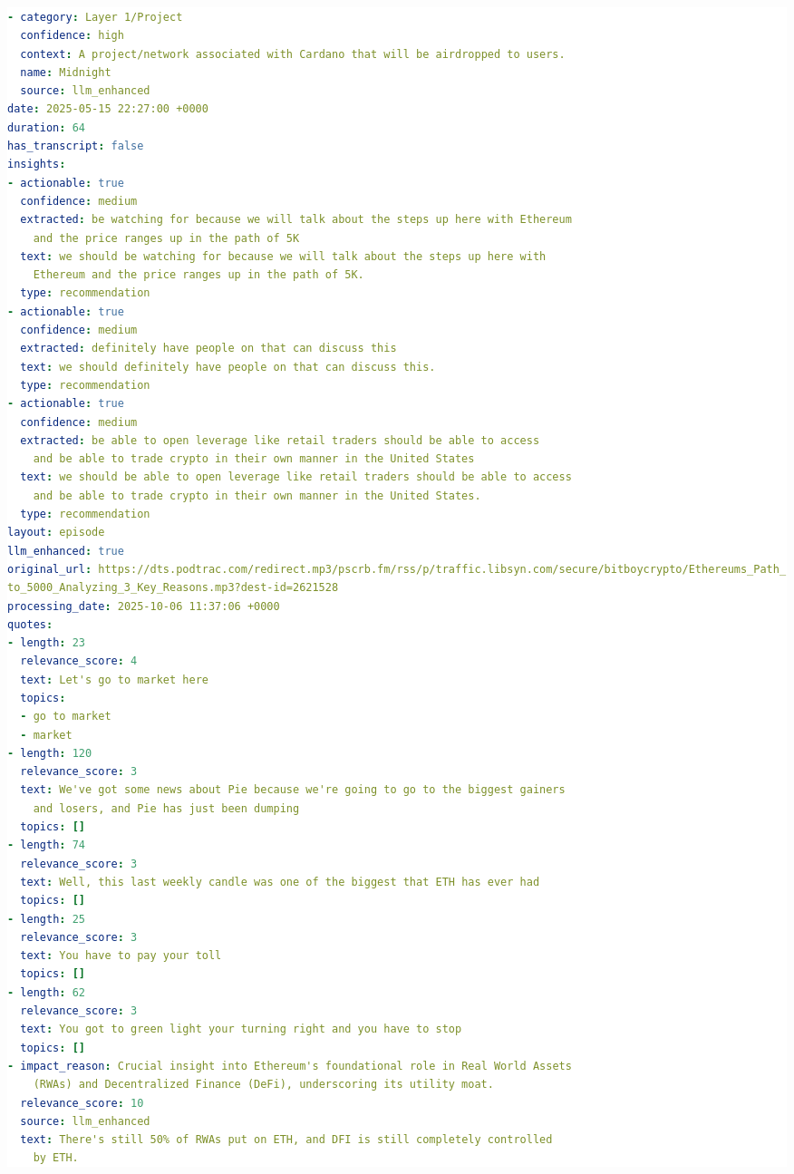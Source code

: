 ```yaml
- category: Layer 1/Project
  confidence: high
  context: A project/network associated with Cardano that will be airdropped to users.
  name: Midnight
  source: llm_enhanced
date: 2025-05-15 22:27:00 +0000
duration: 64
has_transcript: false
insights:
- actionable: true
  confidence: medium
  extracted: be watching for because we will talk about the steps up here with Ethereum
    and the price ranges up in the path of 5K
  text: we should be watching for because we will talk about the steps up here with
    Ethereum and the price ranges up in the path of 5K.
  type: recommendation
- actionable: true
  confidence: medium
  extracted: definitely have people on that can discuss this
  text: we should definitely have people on that can discuss this.
  type: recommendation
- actionable: true
  confidence: medium
  extracted: be able to open leverage like retail traders should be able to access
    and be able to trade crypto in their own manner in the United States
  text: we should be able to open leverage like retail traders should be able to access
    and be able to trade crypto in their own manner in the United States.
  type: recommendation
layout: episode
llm_enhanced: true
original_url: https://dts.podtrac.com/redirect.mp3/pscrb.fm/rss/p/traffic.libsyn.com/secure/bitboycrypto/Ethereums_Path_to_5000_Analyzing_3_Key_Reasons.mp3?dest-id=2621528
processing_date: 2025-10-06 11:37:06 +0000
quotes:
- length: 23
  relevance_score: 4
  text: Let's go to market here
  topics:
  - go to market
  - market
- length: 120
  relevance_score: 3
  text: We've got some news about Pie because we're going to go to the biggest gainers
    and losers, and Pie has just been dumping
  topics: []
- length: 74
  relevance_score: 3
  text: Well, this last weekly candle was one of the biggest that ETH has ever had
  topics: []
- length: 25
  relevance_score: 3
  text: You have to pay your toll
  topics: []
- length: 62
  relevance_score: 3
  text: You got to green light your turning right and you have to stop
  topics: []
- impact_reason: Crucial insight into Ethereum's foundational role in Real World Assets
    (RWAs) and Decentralized Finance (DeFi), underscoring its utility moat.
  relevance_score: 10
  source: llm_enhanced
  text: There's still 50% of RWAs put on ETH, and DFI is still completely controlled
    by ETH.
```